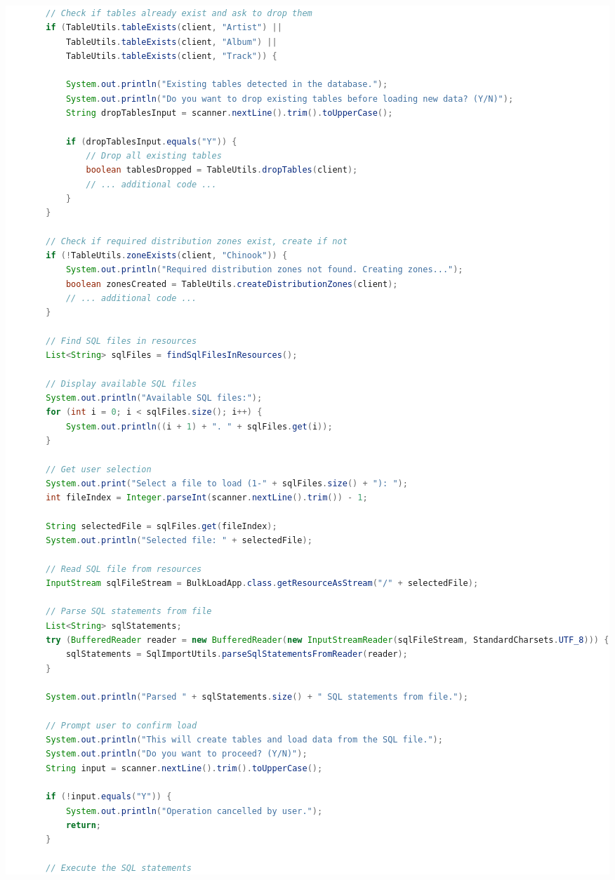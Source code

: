 ```java
        // Check if tables already exist and ask to drop them
        if (TableUtils.tableExists(client, "Artist") || 
            TableUtils.tableExists(client, "Album") || 
            TableUtils.tableExists(client, "Track")) {
            
            System.out.println("Existing tables detected in the database.");
            System.out.println("Do you want to drop existing tables before loading new data? (Y/N)");
            String dropTablesInput = scanner.nextLine().trim().toUpperCase();
            
            if (dropTablesInput.equals("Y")) {
                // Drop all existing tables
                boolean tablesDropped = TableUtils.dropTables(client);
                // ... additional code ...
            }
        }

        // Check if required distribution zones exist, create if not
        if (!TableUtils.zoneExists(client, "Chinook")) {
            System.out.println("Required distribution zones not found. Creating zones...");
            boolean zonesCreated = TableUtils.createDistributionZones(client);
            // ... additional code ...
        }

        // Find SQL files in resources
        List<String> sqlFiles = findSqlFilesInResources();
        
        // Display available SQL files
        System.out.println("Available SQL files:");
        for (int i = 0; i < sqlFiles.size(); i++) {
            System.out.println((i + 1) + ". " + sqlFiles.get(i));
        }
        
        // Get user selection
        System.out.print("Select a file to load (1-" + sqlFiles.size() + "): ");
        int fileIndex = Integer.parseInt(scanner.nextLine().trim()) - 1;
        
        String selectedFile = sqlFiles.get(fileIndex);
        System.out.println("Selected file: " + selectedFile);

        // Read SQL file from resources
        InputStream sqlFileStream = BulkLoadApp.class.getResourceAsStream("/" + selectedFile);
        
        // Parse SQL statements from file
        List<String> sqlStatements;
        try (BufferedReader reader = new BufferedReader(new InputStreamReader(sqlFileStream, StandardCharsets.UTF_8))) {
            sqlStatements = SqlImportUtils.parseSqlStatementsFromReader(reader);
        }
        
        System.out.println("Parsed " + sqlStatements.size() + " SQL statements from file.");

        // Prompt user to confirm load
        System.out.println("This will create tables and load data from the SQL file.");
        System.out.println("Do you want to proceed? (Y/N)");
        String input = scanner.nextLine().trim().toUpperCase();

        if (!input.equals("Y")) {
            System.out.println("Operation cancelled by user.");
            return;
        }

        // Execute the SQL statements
```